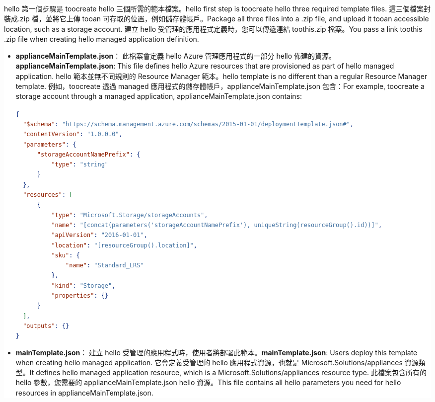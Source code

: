 <span data-ttu-id="03826-112">hello 第一個步驟是 toocreate hello 三個所需的範本檔案。</span><span class="sxs-lookup"><span data-stu-id="03826-112">hello first step is toocreate hello three required template files.</span></span> <span data-ttu-id="03826-113">這三個檔案封裝成.zip 檔，並將它上傳 tooan 可存取的位置，例如儲存體帳戶。</span><span class="sxs-lookup"><span data-stu-id="03826-113">Package all three files into a .zip file, and upload it tooan accessible location, such as a storage account.</span></span> <span data-ttu-id="03826-114">建立 hello 受管理的應用程式定義時，您可以傳遞連結 toothis.zip 檔案。</span><span class="sxs-lookup"><span data-stu-id="03826-114">You pass a link toothis .zip file when creating hello managed application definition.</span></span>

* <span data-ttu-id="03826-115">**applianceMainTemplate.json**： 此檔案會定義 hello Azure 管理應用程式的一部分 hello 佈建的資源。</span><span class="sxs-lookup"><span data-stu-id="03826-115">**applianceMainTemplate.json**: This file defines hello Azure resources that are provisioned as part of hello managed application.</span></span> <span data-ttu-id="03826-116">hello 範本並無不同規則的 Resource Manager 範本。</span><span class="sxs-lookup"><span data-stu-id="03826-116">hello template is no different than a regular Resource Manager template.</span></span> <span data-ttu-id="03826-117">例如，toocreate 透過 managed 應用程式的儲存體帳戶，applianceMainTemplate.json 包含：</span><span class="sxs-lookup"><span data-stu-id="03826-117">For example, toocreate a storage account through a managed application, applianceMainTemplate.json contains:</span></span>

  ```json
  {
    "$schema": "https://schema.management.azure.com/schemas/2015-01-01/deploymentTemplate.json#",
    "contentVersion": "1.0.0.0",
    "parameters": {
        "storageAccountNamePrefix": {
            "type": "string"
        }
    },
    "resources": [
        {
            "type": "Microsoft.Storage/storageAccounts",
            "name": "[concat(parameters('storageAccountNamePrefix'), uniqueString(resourceGroup().id))]",
            "apiVersion": "2016-01-01",
            "location": "[resourceGroup().location]",
            "sku": {
                "name": "Standard_LRS"
            },
            "kind": "Storage",
            "properties": {}
        }
    ],
    "outputs": {}
  }
  ```

* <span data-ttu-id="03826-118">**mainTemplate.json**： 建立 hello 受管理的應用程式時，使用者將部署此範本。</span><span class="sxs-lookup"><span data-stu-id="03826-118">**mainTemplate.json**: Users deploy this template when creating hello managed application.</span></span> <span data-ttu-id="03826-119">它會定義受管理的 hello 應用程式資源，也就是 Microsoft.Solutions/appliances 資源類型。</span><span class="sxs-lookup"><span data-stu-id="03826-119">It defines hello managed application resource, which is a Microsoft.Solutions/appliances resource type.</span></span> <span data-ttu-id="03826-120">此檔案包含所有的 hello 參數，您需要的 applianceMainTemplate.json hello 資源。</span><span class="sxs-lookup"><span data-stu-id="03826-120">This file contains all hello parameters you need for hello resources in applianceMainTemplate.json.</span></span>
